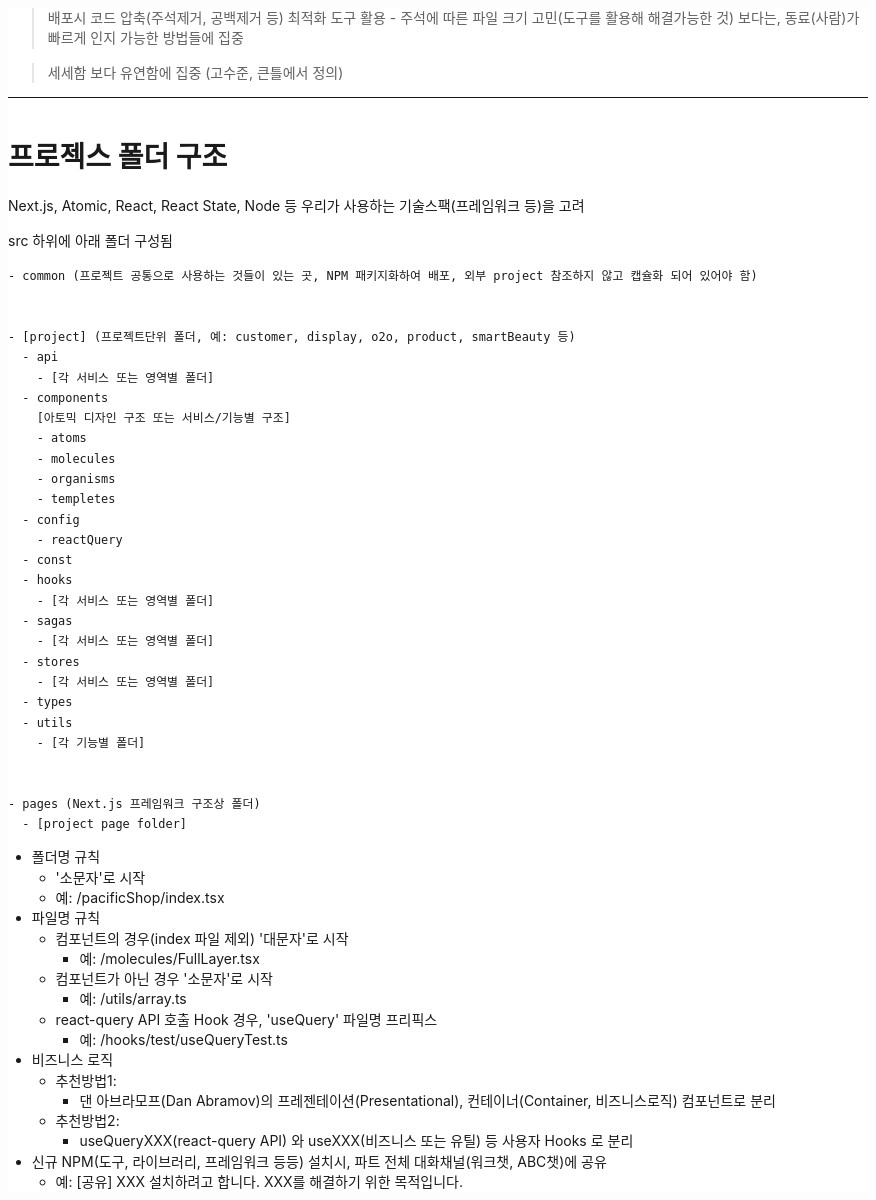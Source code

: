 > 배포시 코드 압축(주석제거, 공백제거 등) 최적화 도구 활용 - 주석에 따른 파일 크기 고민(도구를 활용해 해결가능한 것) 보다는, 동료(사람)가 빠르게 인지 가능한 방법들에 집중

> 세세함 보다 유연함에 집중 (고수준, 큰틀에서 정의)

---

# 프로젝스 폴더 구조

Next.js, Atomic, React, React State, Node 등 우리가 사용하는 기술스팩(프레임워크 등)을 고려

src 하위에 아래 폴더 구성됨

```
- common (프로젝트 공통으로 사용하는 것들이 있는 곳, NPM 패키지화하여 배포, 외부 project 참조하지 않고 캡슐화 되어 있어야 함)


- [project] (프로젝트단위 폴더, 예: customer, display, o2o, product, smartBeauty 등)
  - api
    - [각 서비스 또는 영역별 폴더]
  - components
    [아토믹 디자인 구조 또는 서비스/기능별 구조]
    - atoms
    - molecules
    - organisms
    - templetes
  - config
    - reactQuery
  - const
  - hooks
    - [각 서비스 또는 영역별 폴더]
  - sagas
    - [각 서비스 또는 영역별 폴더]
  - stores
    - [각 서비스 또는 영역별 폴더]
  - types
  - utils
    - [각 기능별 폴더]


- pages (Next.js 프레임워크 구조상 폴더)
  - [project page folder]
```

- 폴더명 규칙
  - '소문자'로 시작
  - 예: /pacificShop/index.tsx
- 파일명 규칙
  - 컴포넌트의 경우(index 파일 제외) '대문자'로 시작
    - 예: /molecules/FullLayer.tsx
  - 컴포넌트가 아닌 경우 '소문자'로 시작
    - 예: /utils/array.ts
  - react-query API 호출 Hook 경우, 'useQuery' 파일명 프리픽스
    - 예: /hooks/test/useQueryTest.ts
- 비즈니스 로직
  - 추천방법1:
    - 댄 아브라모프(Dan Abramov)의 프레젠테이션(Presentational), 컨테이너(Container, 비즈니스로직) 컴포넌트로 분리
  - 추천방법2:
    - useQueryXXX(react-query API) 와 useXXX(비즈니스 또는 유틸) 등 사용자 Hooks 로 분리
- 신규 NPM(도구, 라이브러리, 프레임워크 등등) 설치시, 파트 전체 대화채널(워크챗, ABC챗)에 공유
  - 예: [공유] XXX 설치하려고 합니다. XXX를 해결하기 위한 목적입니다.
